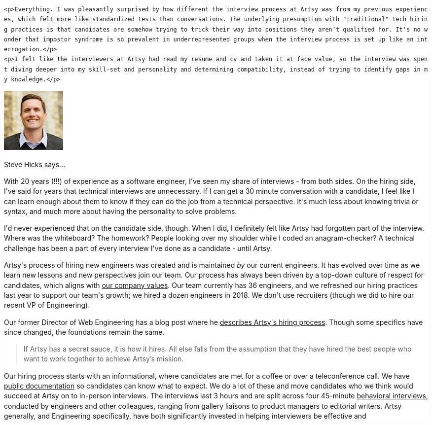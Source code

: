     <p>Everything. I was pleasantly surprised by how different the interview process at Artsy was from my previous experiences, which felt more like standardized tests than conversations. The underlying presumption with "traditional" tech hiring practices is that candidates are somehow trying to trick their way into positions they aren’t qualified for. It's no wonder that impostor syndrome is so prevalent in underrepresented groups when the interview process is set up like an interrogation.</p>
    <p>I felt like the interviewers at Artsy had read my resume and cv and taken it at face value, so the interview was spent diving deeper into my skill-set and personality and determining compatibility, instead of trying to identify gaps in my knowledge.</p>
  </div>
  <div class="answer">
    <img src="/images/dialogue/steve.jpg">
    <p class="intro">Steve Hicks says...</p>
    <p>With 20 years (!!!) of experience as a software engineer, I've seen my share of interviews - from both sides. On the hiring side, I've said for years that technical interviews are unnecessary. If I can get a 30 minute conversation with a candidate, I feel like I can learn enough about them to know if they can do the job from a technical perspective. It's much less about knowing trivia or syntax, and much more about having the personality to solve problems.</p>
    <p>I'd never experienced that on the candidate side, though. When I did, I definitely felt like Artsy had forgotten part of the interview. Where was the whiteboard? The homework? People looking over my shoulder while I coded an anagram-checker? A technical challenge has been a part of every interview I've done as a candidate - until Artsy.</p>
  </div>
</aside>

Artsy's process of hiring new engineers was created and is maintained _by_ our current engineers. It has evolved
over time as we learn new lessons and new perspectives join our team. Our process has always been driven by a
top-down culture of respect for candidates, which aligns with
[our company values](https://github.com/artsy/README/blob/master/culture/what-is-artsy.md#artsy-values). Our team
currently has 36 engineers, and we refreshed our hiring practices last year to support our team's growth; we hired
a dozen engineers in 2018. We don't use recruiters (though we did to hire our recent VP of Engineering).

Our former Director of Web Engineering has a blog post where he
[describes Artsy's hiring process](https://www.zamiang.com/post/learning-from-artsy-how-to-hire-awesome-engineers).
Though some specifics have since changed, the foundations remain the same.

> If Artsy has a secret sauce, it is how it hires. All else falls from the assumption that they have hired the best
> people who want to work together to achieve Artsy’s mission.

Our hiring process starts with an informational, where candidates are met for a coffee or over a teleconference
call. We have [public documentation](https://github.com/artsy/README/blob/master/playbooks/informationals.md) so
candidates can know what to expect. We do a lot of these and move candidates who we think would succeed at Artsy on
to in-person interviews. The interviews last 3 hours and are split across four 45-minute
[behavioral interviews](https://www.livecareer.com/career/advice/interview/behavioral-interviewing), conducted by
engineers and other colleagues, ranging from gallery liaisons to product managers to editorial writers. Artsy
generally, and Engineering specifically, have both significantly invested in helping interviewers be effective and